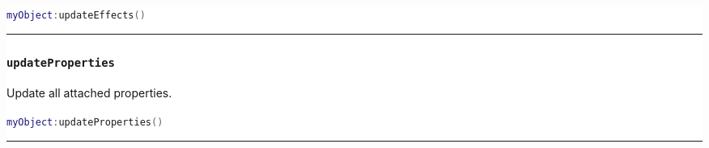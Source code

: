 ```lua
myObject:updateEffects()
```

***

### `updateProperties`
<div class="search_terms" style="display: none">updateproperties, properties</div>

Update all attached properties.

```lua
myObject:updateProperties()
```

***

